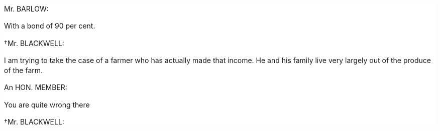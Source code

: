 </speech>

<speech by="#barlow">

<from>Mr. <person refersTo="hansard_za">BARLOW</person>:</from>

<p>With a bond of 90 per cent.</p>

</speech>

<speech by="#blackwell">

<from>&#x2020;Mr. <person refersTo="hansard_za">BLACKWELL</person>:</from>

<p>I am trying to take the case of a farmer who has actually made that income. He and his family live very largely out of the produce of the farm.</p>

</speech>

<speech by="#hon_member">

<from>An <person refersTo="hansard_za">HON. MEMBER</person>:</from>

<p>You are quite wrong there</p>

</speech>

<speech by="#blackwell">

<from>&#x2020;Mr. <person refersTo="hansard_za">BLACKWELL</person>:</from>

